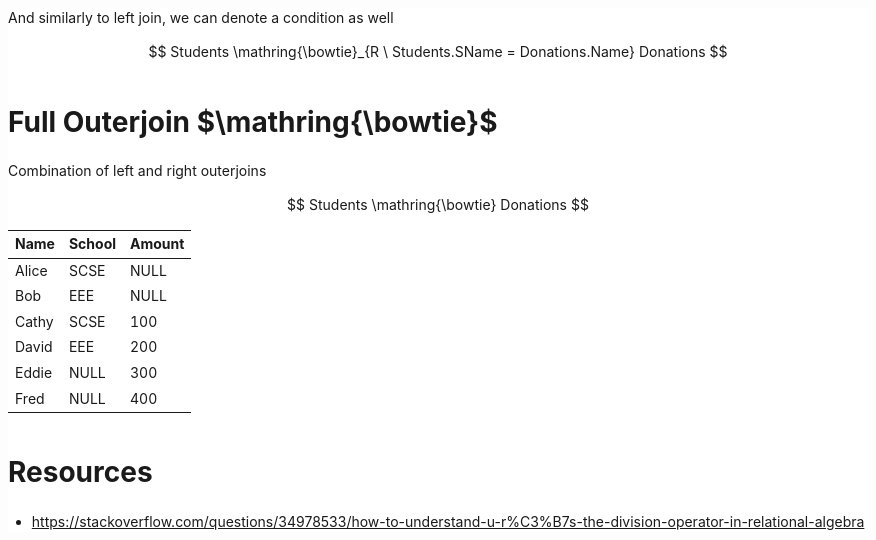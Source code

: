 And similarly to left join, we can denote a condition as well

$$
Students \mathring{\bowtie}_{R \ Students.SName = Donations.Name} Donations
$$

# Full Outerjoin $\mathring{\bowtie}$

Combination of left and right outerjoins

$$
Students \mathring{\bowtie} Donations
$$

| Name  | School | Amount |
| ----- | ------ | ------ |
| Alice | SCSE   | NULL   |
| Bob   | EEE    | NULL   |
| Cathy | SCSE   | 100    |
| David | EEE    | 200    |
| Eddie | NULL   | 300    |
| Fred  | NULL   | 400    |

# Resources

-   https://stackoverflow.com/questions/34978533/how-to-understand-u-r%C3%B7s-the-division-operator-in-relational-algebra
